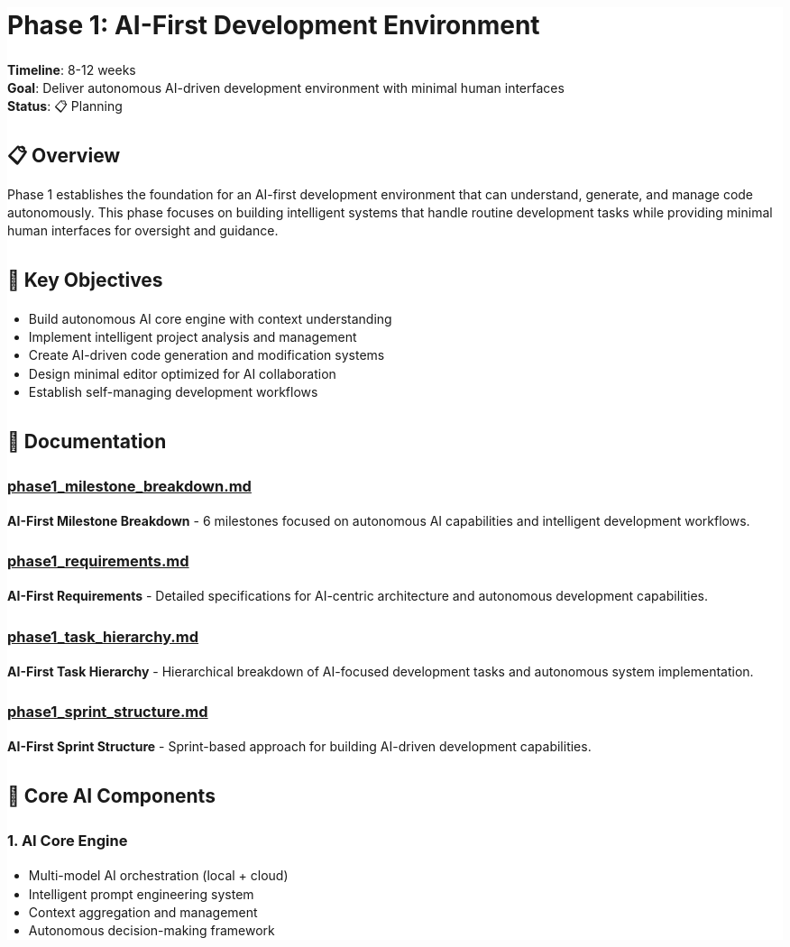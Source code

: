 # Phase 1: AI-First Development Environment

**Timeline**: 8-12 weeks  
**Goal**: Deliver autonomous AI-driven development environment with minimal human interfaces  
**Status**: 📋 Planning

## 📋 Overview

Phase 1 establishes the foundation for an AI-first development environment that can understand, generate, and manage code autonomously. This phase focuses on building intelligent systems that handle routine development tasks while providing minimal human interfaces for oversight and guidance.

## 🎯 Key Objectives

- Build autonomous AI core engine with context understanding
- Implement intelligent project analysis and management
- Create AI-driven code generation and modification systems
- Design minimal editor optimized for AI collaboration
- Establish self-managing development workflows

## 📄 Documentation

### [phase1_milestone_breakdown.md](phase1_milestone_breakdown.md)
**AI-First Milestone Breakdown** - 6 milestones focused on autonomous AI capabilities and intelligent development workflows.

### [phase1_requirements.md](phase1_requirements.md)
**AI-First Requirements** - Detailed specifications for AI-centric architecture and autonomous development capabilities.

### [phase1_task_hierarchy.md](phase1_task_hierarchy.md)
**AI-First Task Hierarchy** - Hierarchical breakdown of AI-focused development tasks and autonomous system implementation.

### [phase1_sprint_structure.md](phase1_sprint_structure.md)
**AI-First Sprint Structure** - Sprint-based approach for building AI-driven development capabilities.

## 🤖 Core AI Components

### 1. **AI Core Engine**
- Multi-model AI orchestration (local + cloud)
- Intelligent prompt engineering system
- Context aggregation and management
- Autonomous decision-making framework

